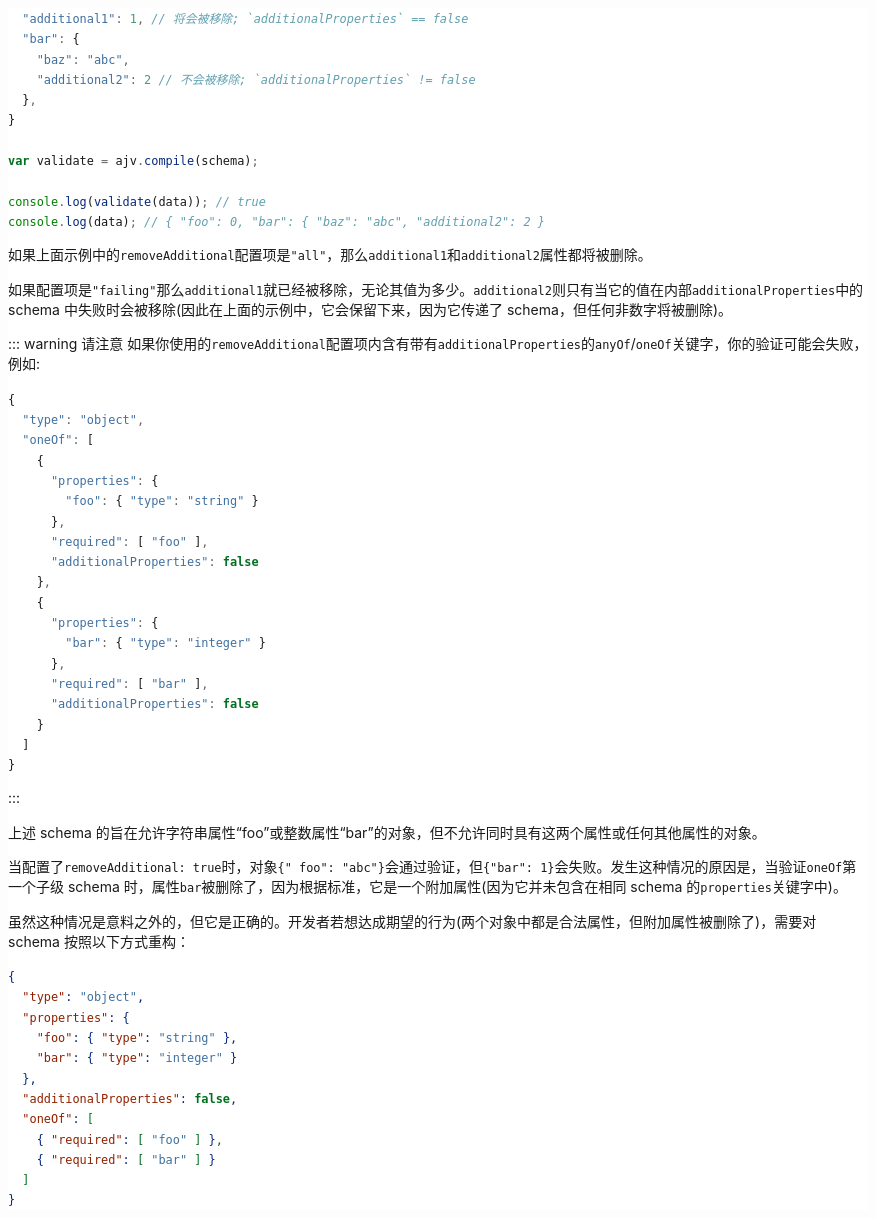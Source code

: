 ```js
  "additional1": 1, // 将会被移除; `additionalProperties` == false
  "bar": {
    "baz": "abc",
    "additional2": 2 // 不会被移除; `additionalProperties` != false
  },
}

var validate = ajv.compile(schema);

console.log(validate(data)); // true
console.log(data); // { "foo": 0, "bar": { "baz": "abc", "additional2": 2 }
```

如果上面示例中的`removeAdditional`配置项是`"all"`，那么`additional1`和`additional2`属性都将被删除。

如果配置项是`"failing"`那么`additional1`就已经被移除，无论其值为多少。`additional2`则只有当它的值在内部`additionalProperties`中的 schema 中失败时会被移除(因此在上面的示例中，它会保留下来，因为它传递了 schema，但任何非数字将被删除)。

::: warning 请注意
如果你使用的`removeAdditional`配置项内含有带有`additionalProperties`的`anyOf`/`oneOf`关键字，你的验证可能会失败，例如:

```js
{
  "type": "object",
  "oneOf": [
    {
      "properties": {
        "foo": { "type": "string" }
      },
      "required": [ "foo" ],
      "additionalProperties": false
    },
    {
      "properties": {
        "bar": { "type": "integer" }
      },
      "required": [ "bar" ],
      "additionalProperties": false
    }
  ]
}
```
:::

上述 schema 的旨在允许字符串属性“foo”或整数属性“bar”的对象，但不允许同时具有这两个属性或任何其他属性的对象。

当配置了`removeAdditional: true`时，对象`{" foo": "abc"}`会通过验证，但`{"bar": 1}`会失败。发生这种情况的原因是，当验证`oneOf`第一个子级 schema 时，属性`bar`被删除了，因为根据标准，它是一个附加属性(因为它并未包含在相同 schema 的`properties`关键字中)。

虽然这种情况是意料之外的，但它是正确的。开发者若想达成期望的行为(两个对象中都是合法属性，但附加属性被删除了)，需要对 schema 按照以下方式重构：

```json
{
  "type": "object",
  "properties": {
    "foo": { "type": "string" },
    "bar": { "type": "integer" }
  },
  "additionalProperties": false,
  "oneOf": [
    { "required": [ "foo" ] },
    { "required": [ "bar" ] }
  ]
}
```
